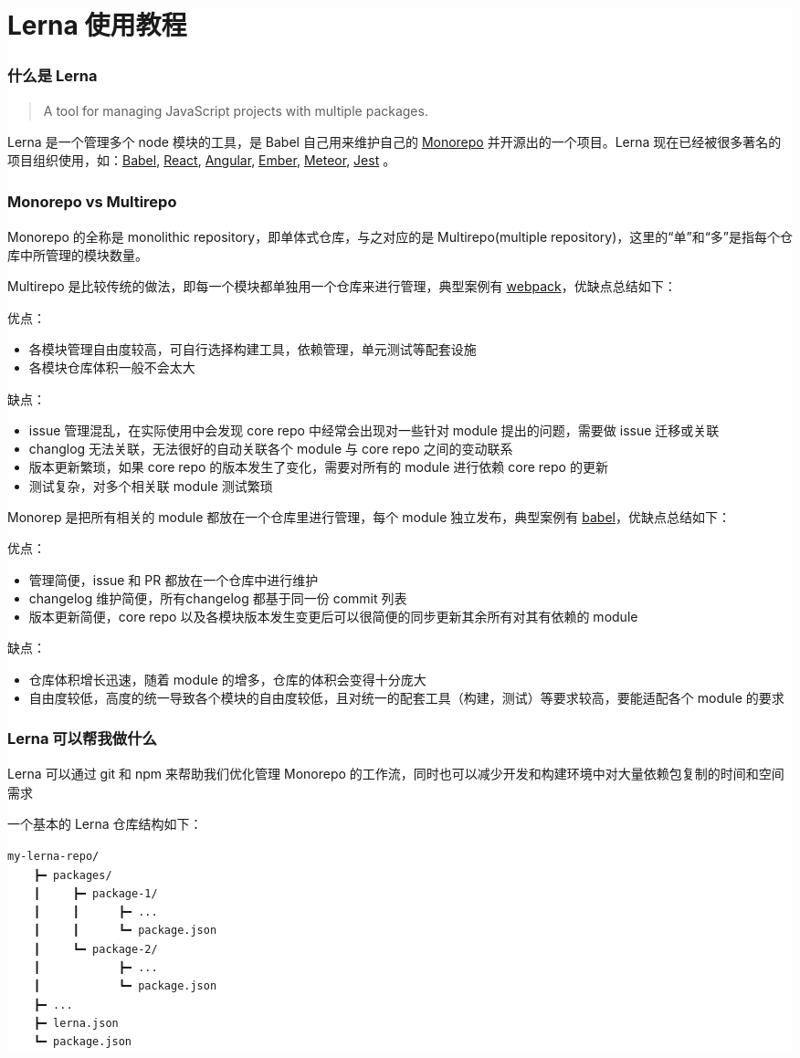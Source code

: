 # Lerna 使用教程

### 什么是 Lerna

> A tool for managing JavaScript projects with multiple packages.

Lerna 是一个管理多个 node 模块的工具，是 Babel 自己用来维护自己的 [Monorepo](https://github.com/babel/babel/blob/master/doc/design/monorepo.md) 并开源出的一个项目。Lerna 现在已经被很多著名的项目组织使用，如：[Babel](https://github.com/babel/babel/tree/master/packages), [React](https://github.com/facebook/react/tree/master/packages), [Angular](https://github.com/angular/angular/tree/master/modules), [Ember](https://github.com/emberjs/ember.js/tree/master/packages), [Meteor](https://github.com/meteor/meteor/tree/devel/packages), [Jest](https://github.com/facebook/jest/tree/master/packages) 。

### Monorepo vs Multirepo

Monorepo 的全称是 monolithic repository，即单体式仓库，与之对应的是 Multirepo(multiple repository)，这里的“单”和“多”是指每个仓库中所管理的模块数量。

Multirepo 是比较传统的做法，即每一个模块都单独用一个仓库来进行管理，典型案例有 [webpack](https://github.com/webpack/webpack)，优缺点总结如下：

优点：

- 各模块管理自由度较高，可自行选择构建工具，依赖管理，单元测试等配套设施
- 各模块仓库体积一般不会太大

缺点：

- issue 管理混乱，在实际使用中会发现 core repo 中经常会出现对一些针对 module 提出的问题，需要做 issue 迁移或关联
- changlog 无法关联，无法很好的自动关联各个 module 与 core repo 之间的变动联系
- 版本更新繁琐，如果 core repo 的版本发生了变化，需要对所有的 module 进行依赖 core repo 的更新
- 测试复杂，对多个相关联 module 测试繁琐

Monorep 是把所有相关的 module 都放在一个仓库里进行管理，每个 module 独立发布，典型案例有 [babel](https://github.com/babel/babel/tree/master/packages)，优缺点总结如下：

优点：

- 管理简便，issue 和 PR 都放在一个仓库中进行维护
- changelog 维护简便，所有changelog 都基于同一份 commit 列表
- 版本更新简便，core repo 以及各模块版本发生变更后可以很简便的同步更新其余所有对其有依赖的 module

缺点：

- 仓库体积增长迅速，随着 module 的增多，仓库的体积会变得十分庞大
- 自由度较低，高度的统一导致各个模块的自由度较低，且对统一的配套工具（构建，测试）等要求较高，要能适配各个 module 的要求

### Lerna 可以帮我做什么

Lerna 可以通过 git 和 npm 来帮助我们优化管理 Monorepo 的工作流，同时也可以减少开发和构建环境中对大量依赖包复制的时间和空间需求

一个基本的 Lerna 仓库结构如下：

```
my-lerna-repo/
    ┣━ packages/
    ┃     ┣━ package-1/
    ┃     ┃      ┣━ ...
    ┃     ┃      ┗━ package.json
    ┃     ┗━ package-2/
    ┃            ┣━ ...
    ┃            ┗━ package.json
    ┣━ ...
    ┣━ lerna.json
    ┗━ package.json
```
